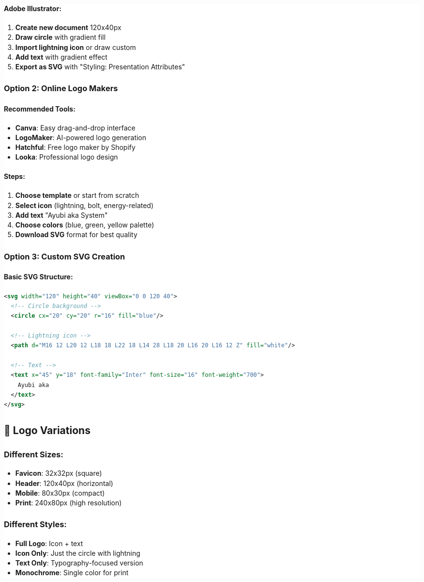 #### **Adobe Illustrator:**
1. **Create new document** 120x40px
2. **Draw circle** with gradient fill
3. **Import lightning icon** or draw custom
4. **Add text** with gradient effect
5. **Export as SVG** with "Styling: Presentation Attributes"

### **Option 2: Online Logo Makers**

#### **Recommended Tools:**
- **Canva**: Easy drag-and-drop interface
- **LogoMaker**: AI-powered logo generation
- **Hatchful**: Free logo maker by Shopify
- **Looka**: Professional logo design

#### **Steps:**
1. **Choose template** or start from scratch
2. **Select icon** (lightning, bolt, energy-related)
3. **Add text** "Ayubi aka System"
4. **Choose colors** (blue, green, yellow palette)
5. **Download SVG** format for best quality

### **Option 3: Custom SVG Creation**

#### **Basic SVG Structure:**
```svg
<svg width="120" height="40" viewBox="0 0 120 40">
  <!-- Circle background -->
  <circle cx="20" cy="20" r="16" fill="blue"/>
  
  <!-- Lightning icon -->
  <path d="M16 12 L20 12 L18 18 L22 18 L14 28 L18 20 L16 20 L16 12 Z" fill="white"/>
  
  <!-- Text -->
  <text x="45" y="18" font-family="Inter" font-size="16" font-weight="700">
    Ayubi aka
  </text>
</svg>
```

## 🎯 **Logo Variations**

### **Different Sizes:**
- **Favicon**: 32x32px (square)
- **Header**: 120x40px (horizontal)
- **Mobile**: 80x30px (compact)
- **Print**: 240x80px (high resolution)

### **Different Styles:**
- **Full Logo**: Icon + text
- **Icon Only**: Just the circle with lightning
- **Text Only**: Typography-focused version
- **Monochrome**: Single color for print
